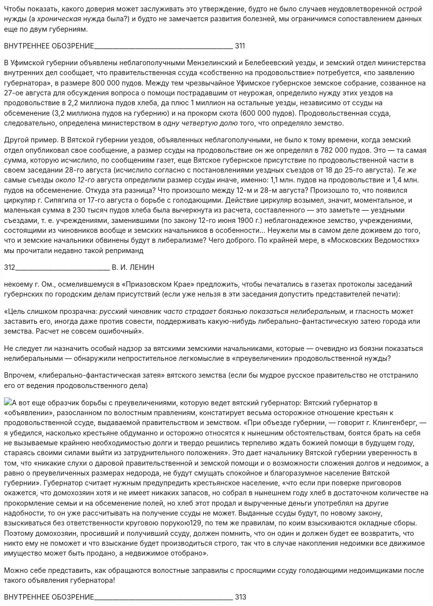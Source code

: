 Чтобы показать, какого доверия может заслуживать это утверждение, будто не было случаев неудовлетворенной _острой_ нужды (а _хроническая_ нужда была?) и будто не за­мечается развития болезней, мы ограничимся сопоставлением данных еще по двум гу­берниям.

  

ВНУТРЕННЕЕ ОБОЗРЕНИЕ____________________________________________ 311

В Уфимской губернии объявлены неблагополучными Мензелинский и Белебеевский уезды, и земский отдел министерства внутренних дел сообщает, что правительственная ссуда «собственно на продовольствие» потребуется, «по заявлению губернатора», в размере 800 000 пудов. Между тем чрезвычайное Уфимское губернское земское собра­ние, созванное на 27-ое августа для обсуждения вопроса о помощи пострадавшим от неурожая, определило нужду этих уездов на продовольствие в 2,2 миллиона пудов хле­ба, да плюс 1 миллион на остальные уезды, независимо от ссуды на обсеменение (3,2 миллиона пудов на губернию) и на прокорм скота (600 000 пудов). Продовольственная ссуда, следовательно, определена министерством в _одну четвертую долю_ того, что оп­ределяло земство.

Другой пример. В Вятской губернии уездов, объявленных неблагополучными, не было к тому времени, когда земский отдел опубликовал свое сообщение, а размер ссу­ды на продовольствие он же определял в 782 000 пудов. Это — та самая сумма, кото­рую исчислило, по сообщениям газет, еще Вятское губернское присутствие по продо­вольственной части в своем заседании 28-го августа (исчислило согласно с постановле­ниями уездных съездов от 18 до 25-го августа). _Те же_ самые съезды _около 12-го_ августа определили размер ссуды иначе, именно: 1,1 млн. пудов на продовольствие и 1,4 млн. пудов на обсеменение. Откуда эта разница? Что произошло между 12-м и 28-м августа? Произошло то, что появился циркуляр г. Сипягипа от 17-го августа о борьбе с голо­дающими. Действие циркуляр возымел, значит, моментальное, и маленькая сумма в 230 тысяч пудов хлеба была вычеркнута из расчета, составленного — это заметьте — уезд­ными съездами, т. е. учреждениями, заменившими (по закону 12-го июня 1900 г.) не­благонадежное земство, учреждениями, состоящими из чиновников вообще и земских начальников в особенности... Неужели мы в самом деле доживем до того, что и земские начальники обвинены будут в либерализме? Чего доброго. По крайней мере, в «Мос­ковских Ведомостях» мы прочитали недавно такой реприманд

  

312______________________________ В. И. ЛЕНИН

некоему г. Ом., осмелившемуся в «Приазовском Крае» предложить, чтобы печата­лись в газетах протоколы заседаний губернских по городским делам присутствий (если уже нельзя в эти заседания допустить представителей печати):

«Цель слишком прозрачна: _русский чиновник часто страдает боязнью показаться нелиберальным,_ и гласность может заставить его, иногда даже против совести, поддер­живать какую-нибудь либерально-фантастическую затею города или земства. Расчет не совсем ошибочный».

Не следует ли назначить особый надзор за вятскими земскими начальниками, кото­рые — очевидно из боязни показаться нелиберальными — обнаружили непроститель­ное легкомыслие в «преувеличении» продовольственной нужды?

Впрочем, «либерально-фантастическая затея» вятского земства (если бы мудрое рус­ское правительство не отстранило его от ведения продовольственного дела)

![](file:///C:/Users/bot32/AppData/Local/Temp/msohtmlclip1/01/clip_image004.png)А вот еще образчик борьбы с преувеличениями, которую ведет вятский губернатор: Вятский губернатор в «объявлении», разосланном по волостным правлениям, констатирует весьма осторожное отношение крестьян к продовольственной ссуде, выдаваемой правительством и земством. «При объезде губернии, — говорит г. Клингенберг, — я убедился, насколько крестьяне обдуманно и ос­торожно относятся к нынешним обстоятельствам, боятся брать на себя не вызываемые крайнею необхо­димостью долги и твердо решились терпеливо ждать божией помощи в будущем году, стараясь своими силами выйти из затруднительного положения». Это дает начальнику Вятской губернии уверенность в том, что «никакие слухи о даровой правительственной и земской помощи и о возможности сложения долгов и недоимок, а равно о преувеличенных размерах недорода, не будут смущать спокойное и благо­разумное население Вятской губернии». Губернатор считает нужным предупредить крестьянское насе­ление, «что если при поверке приговоров окажется, что домохозяин хотя и не имеет никаких запасов, но собрал в нынешнем году хлеб в достаточном количестве на прокормление семьи и на обсеменение полей, но хлеб этот продал и вырученные деньги употреблял на другие надобности, то он уже рассчитывать на получение ссуды не может. Выданные ссуды будут, по новому закону, взыскиваться без ответственности круговою порукою129, по тем же правилам, по коим взыскиваются окладные сборы. Поэтому домохозяин, просивший и получивший ссуду, должен помнить, что он один и должен будет ее возвратить, что никто ему не поможет и что взыскание будет производиться строго, так что в случае накопления недоимки все движимое имущество может быть продано, а недвижимое отобрано».

Можно себе представить, как обращаются волостные заправилы с просящими ссуду голодающими недоимщиками после такого объявления губернатора!

  

ВНУТРЕННЕЕ ОБОЗРЕНИЕ____________________________________________ 313
